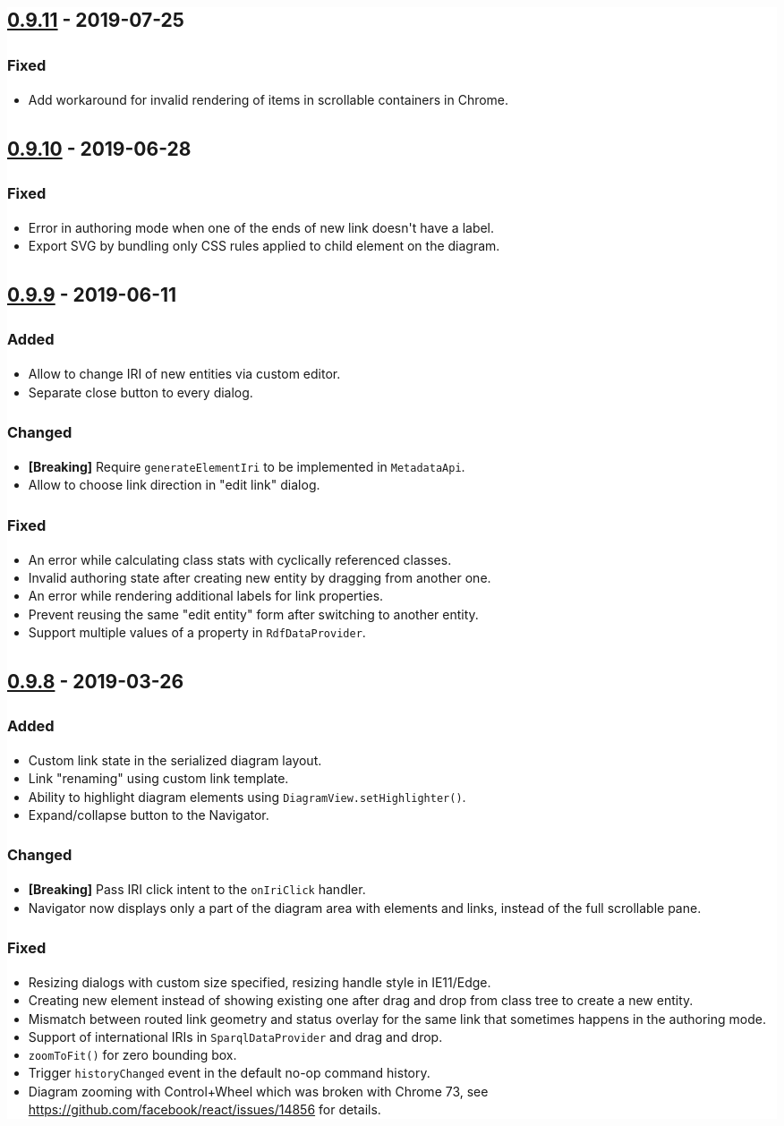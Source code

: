 ## [0.9.11] - 2019-07-25
### Fixed
- Add workaround for invalid rendering of items in scrollable containers in Chrome.

## [0.9.10] - 2019-06-28
### Fixed
- Error in authoring mode when one of the ends of new link doesn't have a label.
- Export SVG by bundling only CSS rules applied to child element on the diagram.

## [0.9.9] - 2019-06-11
### Added
- Allow to change IRI of new entities via custom editor.
- Separate close button to every dialog.

### Changed
- **[Breaking]** Require `generateElementIri` to be implemented in `MetadataApi`.
- Allow to choose link direction in "edit link" dialog.

### Fixed
- An error while calculating class stats with cyclically referenced classes.
- Invalid authoring state after creating new entity by dragging from another one.
- An error while rendering additional labels for link properties.
- Prevent reusing the same "edit entity" form after switching to another entity.
- Support multiple values of a property in `RdfDataProvider`.

## [0.9.8] - 2019-03-26
### Added
- Custom link state in the serialized diagram layout.
- Link "renaming" using custom link template.
- Ability to highlight diagram elements using `DiagramView.setHighlighter()`.
- Expand/collapse button to the Navigator.

### Changed
- **[Breaking]** Pass IRI click intent to the `onIriClick` handler.
- Navigator now displays only a part of the diagram area with elements and links,
instead of the full scrollable pane.

### Fixed
- Resizing dialogs with custom size specified, resizing handle style in IE11/Edge.
- Creating new element instead of showing existing one after drag and drop from
class tree to create a new entity.
- Mismatch between routed link geometry and status overlay for the same link
that sometimes happens in the authoring mode.
- Support of international IRIs in `SparqlDataProvider` and drag and drop.
- `zoomToFit()` for zero bounding box.
- Trigger `historyChanged` event in the default no-op command history.
- Diagram zooming with Control+Wheel which was broken with Chrome 73,
see https://github.com/facebook/react/issues/14856 for details.


[Latest]: https://github.com/metaphacts/ontodia/compare/v1.0.0...HEAD
[1.0.0]: https://github.com/metaphacts/ontodia/compare/v0.12.2...v1.0.0
[0.12.2]: https://github.com/metaphacts/ontodia/compare/v0.12.1...v0.12.2
[0.12.1]: https://github.com/metaphacts/ontodia/compare/v0.12.0...v0.12.1
[0.12.0]: https://github.com/metaphacts/ontodia/compare/v0.11.0...v0.12.0
[0.11.0]: https://github.com/metaphacts/ontodia/compare/v0.10.0...v0.11.0
[0.10.0]: https://github.com/metaphacts/ontodia/compare/v0.9.12...v0.10.0
[0.9.12]: https://github.com/metaphacts/ontodia/compare/v0.9.11...v0.9.12
[0.9.11]: https://github.com/metaphacts/ontodia/compare/v0.9.10...v0.9.11
[0.9.10]: https://github.com/metaphacts/ontodia/compare/v0.9.9...v0.9.10
[0.9.9]: https://github.com/metaphacts/ontodia/compare/v0.9.8...v0.9.9
[0.9.8]: https://github.com/metaphacts/ontodia/compare/v0.9.7...v0.9.8
[0.9.7]: https://github.com/metaphacts/ontodia/compare/v0.9.6...v0.9.7
[0.9.6]: https://github.com/metaphacts/ontodia/compare/v0.9.5...v0.9.6
[0.9.5]: https://github.com/metaphacts/ontodia/compare/v0.9.4...v0.9.5
[0.9.4]: https://github.com/metaphacts/ontodia/compare/v0.9.3...v0.9.4
[0.9.3]: https://github.com/metaphacts/ontodia/compare/v0.9.2...v0.9.3
[0.9.2]: https://github.com/metaphacts/ontodia/compare/v0.9.1...v0.9.2
[0.9.1]: https://github.com/metaphacts/ontodia/compare/v0.9.0...v0.9.1
[0.9.0]: https://github.com/metaphacts/ontodia/compare/v0.8.1...v0.9.0
[0.8.1]: https://github.com/metaphacts/ontodia/compare/v0.8.0...v0.8.1
[0.8.0]: https://github.com/metaphacts/ontodia/compare/v0.6.1...v0.8.0
[0.6.1]: https://github.com/metaphacts/ontodia/compare/v0.6.0...v0.6.1
[0.6.0]: https://github.com/metaphacts/ontodia/compare/v0.5.3...v0.6.0
[0.5.3]: https://github.com/metaphacts/ontodia/compare/v0.5.2...v0.5.3
[0.5.2]: https://github.com/metaphacts/ontodia/compare/v0.5.1...v0.5.2
[0.5.1]: https://github.com/metaphacts/ontodia/compare/v0.5.0...v0.5.1
[0.5.0]: https://github.com/metaphacts/ontodia/compare/v0.4.1...v0.5.0
[0.4.1]: https://github.com/metaphacts/ontodia/compare/v0.3.8...v0.4.1
[0.3.8]: https://github.com/metaphacts/ontodia/compare/v0.3.7...v0.3.8
[0.3.7]: https://github.com/metaphacts/ontodia/compare/v0.3.6...v0.3.7
[0.3.6]: https://github.com/metaphacts/ontodia/compare/v0.3.5...v0.3.6
[0.3.5]: https://github.com/metaphacts/ontodia/compare/v0.3.3...v0.3.5
[0.3.3]: https://github.com/metaphacts/ontodia/compare/v0.3.2...v0.3.3
[0.3.2]: https://github.com/metaphacts/ontodia/compare/v0.3.1...v0.3.2
[0.3.1]: https://github.com/metaphacts/ontodia/compare/v0.3.0...v0.3.1
[0.3.0]: https://github.com/metaphacts/ontodia/compare/v0.2.1...v0.3.0
[0.2.1]: https://github.com/metaphacts/ontodia/compare/v0.2.0...v0.2.1